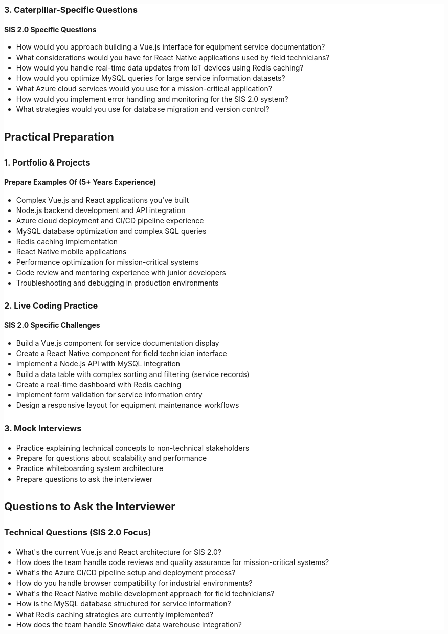 ### 3. Caterpillar-Specific Questions

**SIS 2.0 Specific Questions**

- How would you approach building a Vue.js interface for equipment service documentation?
- What considerations would you have for React Native applications used by field technicians?
- How would you handle real-time data updates from IoT devices using Redis caching?
- How would you optimize MySQL queries for large service information datasets?
- What Azure cloud services would you use for a mission-critical application?
- How would you implement error handling and monitoring for the SIS 2.0 system?
- What strategies would you use for database migration and version control?

## Practical Preparation

### 1. Portfolio & Projects

**Prepare Examples Of (5+ Years Experience)**

- Complex Vue.js and React applications you've built
- Node.js backend development and API integration
- Azure cloud deployment and CI/CD pipeline experience
- MySQL database optimization and complex SQL queries
- Redis caching implementation
- React Native mobile applications
- Performance optimization for mission-critical systems
- Code review and mentoring experience with junior developers
- Troubleshooting and debugging in production environments

### 2. Live Coding Practice

**SIS 2.0 Specific Challenges**

- Build a Vue.js component for service documentation display
- Create a React Native component for field technician interface
- Implement a Node.js API with MySQL integration
- Build a data table with complex sorting and filtering (service records)
- Create a real-time dashboard with Redis caching
- Implement form validation for service information entry
- Design a responsive layout for equipment maintenance workflows

### 3. Mock Interviews

- Practice explaining technical concepts to non-technical stakeholders
- Prepare for questions about scalability and performance
- Practice whiteboarding system architecture
- Prepare questions to ask the interviewer

## Questions to Ask the Interviewer

### Technical Questions (SIS 2.0 Focus)

- What's the current Vue.js and React architecture for SIS 2.0?
- How does the team handle code reviews and quality assurance for mission-critical systems?
- What's the Azure CI/CD pipeline setup and deployment process?
- How do you handle browser compatibility for industrial environments?
- What's the React Native mobile development approach for field technicians?
- How is the MySQL database structured for service information?
- What Redis caching strategies are currently implemented?
- How does the team handle Snowflake data warehouse integration?
